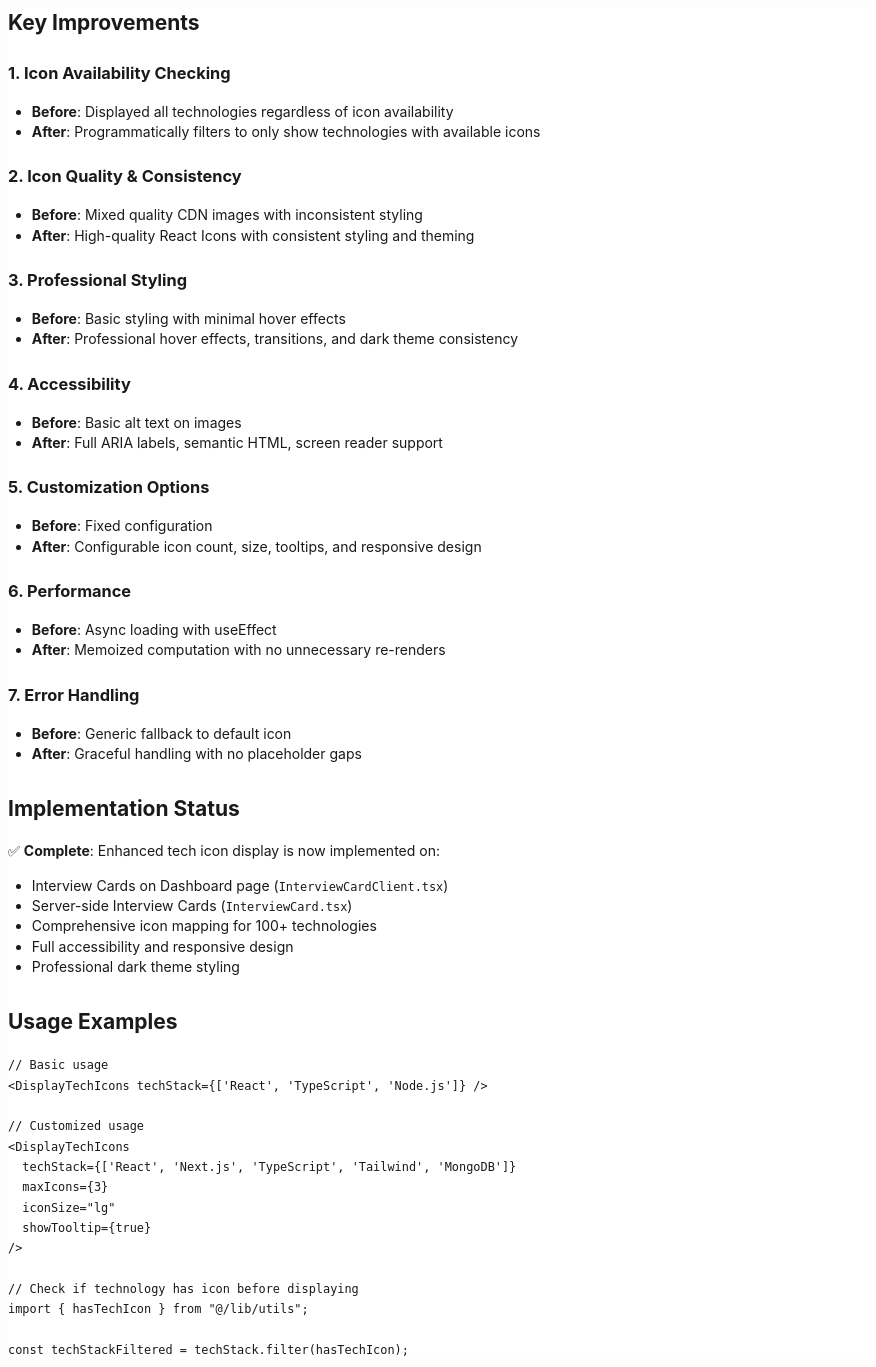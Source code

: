 ## Key Improvements

### 1. Icon Availability Checking
- **Before**: Displayed all technologies regardless of icon availability
- **After**: Programmatically filters to only show technologies with available icons

### 2. Icon Quality & Consistency
- **Before**: Mixed quality CDN images with inconsistent styling
- **After**: High-quality React Icons with consistent styling and theming

### 3. Professional Styling
- **Before**: Basic styling with minimal hover effects
- **After**: Professional hover effects, transitions, and dark theme consistency

### 4. Accessibility
- **Before**: Basic alt text on images
- **After**: Full ARIA labels, semantic HTML, screen reader support

### 5. Customization Options
- **Before**: Fixed configuration
- **After**: Configurable icon count, size, tooltips, and responsive design

### 6. Performance
- **Before**: Async loading with useEffect
- **After**: Memoized computation with no unnecessary re-renders

### 7. Error Handling
- **Before**: Generic fallback to default icon
- **After**: Graceful handling with no placeholder gaps

## Implementation Status

✅ **Complete**: Enhanced tech icon display is now implemented on:
- Interview Cards on Dashboard page (`InterviewCardClient.tsx`)
- Server-side Interview Cards (`InterviewCard.tsx`)
- Comprehensive icon mapping for 100+ technologies
- Full accessibility and responsive design
- Professional dark theme styling

## Usage Examples

```tsx
// Basic usage
<DisplayTechIcons techStack={['React', 'TypeScript', 'Node.js']} />

// Customized usage
<DisplayTechIcons 
  techStack={['React', 'Next.js', 'TypeScript', 'Tailwind', 'MongoDB']}
  maxIcons={3}
  iconSize="lg"
  showTooltip={true}
/>

// Check if technology has icon before displaying
import { hasTechIcon } from "@/lib/utils";

const techStackFiltered = techStack.filter(hasTechIcon);
```
